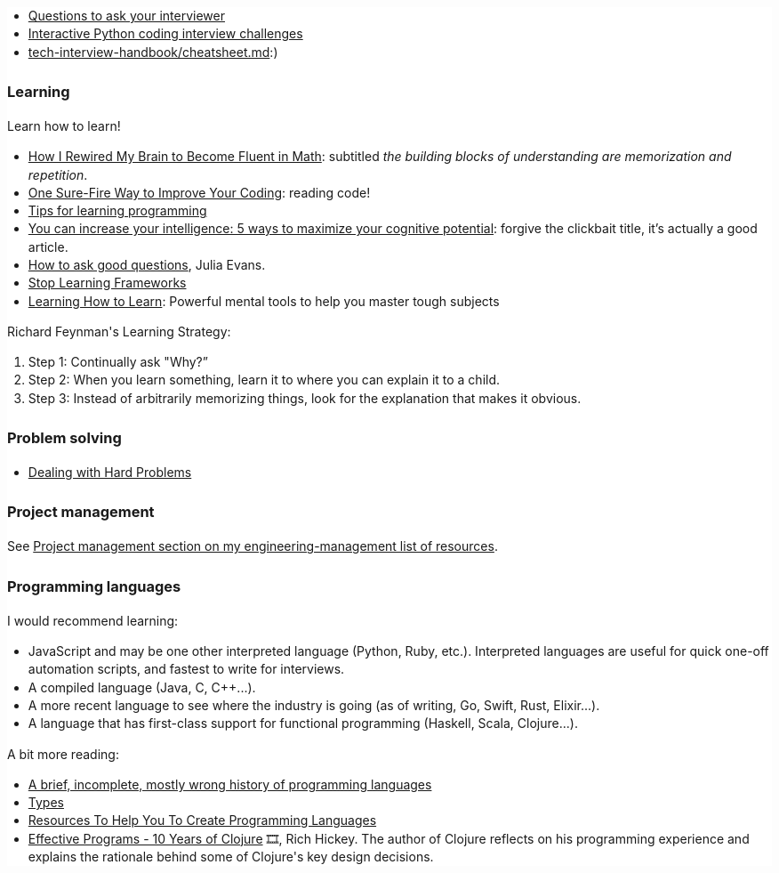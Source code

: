 * [Questions to ask your interviewer](https://rkoutnik.com/articles/Questions-to-ask-your-interviewer.html)
* [Interactive Python coding interview challenges](https://github.com/donnemartin/interactive-coding-challenges)
* [tech-interview-handbook/cheatsheet.md](https://github.com/yangshun/tech-interview-handbook/blob/master/preparing/cheatsheet.md)[](https://github.com/mbeaudru/modern-js-cheatsheet):)

### Learning

Learn how to learn!

* [How I Rewired My Brain to Become Fluent in Math](http://nautil.us/issue/40/learning/how-i-rewired-my-brain-to-become-fluent-in-math-rp): subtitled *the building blocks of understanding are memorization and repetition*.
* [One Sure-Fire Way to Improve Your Coding](https://changelog.com/posts/one-sure-fire-way-to-improve-your-coding): reading code!
* [Tips for learning programming](http://blog.hiphipjorge.com/tips-for-learning-programming/)
* [You can increase your intelligence: 5 ways to maximize your cognitive potential](https://blogs.scientificamerican.com/guest-blog/you-can-increase-your-intelligence-5-ways-to-maximize-your-cognitive-potential/): forgive the clickbait title, it’s actually a good article.
* [How to ask good questions](https://jvns.ca/blog/good-questions/), Julia Evans.
* [Stop Learning Frameworks](https://sizovs.net/2018/12/17/stop-learning-frameworks/) 
* [Learning How to Learn](https://www.coursera.org/learn/learning-how-to-learn): Powerful mental tools to help you master tough subjects

Richard Feynman's Learning Strategy:

1. Step 1: Continually ask "Why?”
2. Step 2: When you learn something, learn it to where you can explain it to a child.
3. Step 3: Instead of arbitrarily memorizing things, look for the explanation that makes it obvious.

### Problem solving

* [Dealing with Hard Problems](https://artofproblemsolving.com/articles/hard-problems)

### Project management

See [Project management section on my engineering-management list of resources](https://github.com/charlax/engineering-management#project-management).

### Programming languages

I would recommend learning:

* JavaScript and may be one other interpreted language (Python, Ruby, etc.). Interpreted languages are useful for quick one-off automation scripts, and fastest to write for interviews.
* A compiled language (Java, C, C++...).
* A more recent language to see where the industry is going (as of writing, Go, Swift, Rust, Elixir...).
* A language that has first-class support for functional programming (Haskell, Scala, Clojure...).

A bit more reading:

* [A brief, incomplete, mostly wrong history of programming languages](http://james-iry.blogspot.fr/2009/05/brief-incomplete-and-mostly-wrong.html)
* [Types](https://gist.github.com/garybernhardt/122909856b570c5c457a6cd674795a9c)
* [Resources To Help You To Create Programming Languages](https://tomassetti.me/resources-create-programming-languages/)
* [Effective Programs - 10 Years of Clojure](https://www.youtube.com/watch?v=2V1FtfBDsLU) 🎞, Rich Hickey. The author of Clojure reflects on his programming experience and explains the rationale behind some of Clojure's key design decisions.
